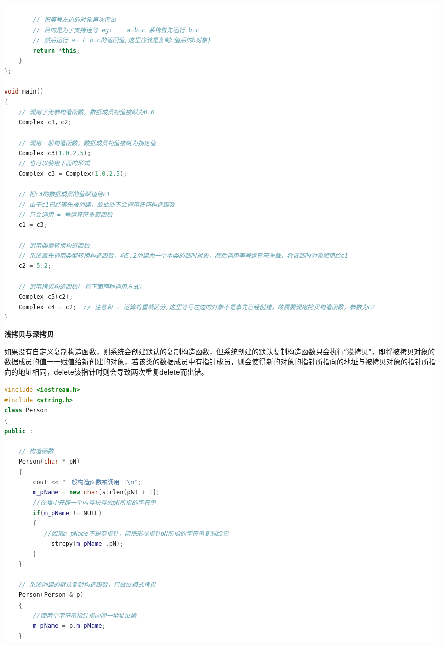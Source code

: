 ```c++

        // 把等号左边的对象再次传出
        // 目的是为了支持连等 eg:    a=b=c 系统首先运行 b=c
        // 然后运行 a= ( b=c的返回值,这里应该是复制c值后的b对象)
        return *this;
    }
};

void main()
{
    // 调用了无参构造函数，数据成员初值被赋为0.0
    Complex c1，c2;

    // 调用一般构造函数，数据成员初值被赋为指定值
    Complex c3(1.0,2.5);
    // 也可以使用下面的形式
    Complex c3 = Complex(1.0,2.5);

    // 把c3的数据成员的值赋值给c1
    // 由于c1已经事先被创建，故此处不会调用任何构造函数
    // 只会调用 = 号运算符重载函数
    c1 = c3;

    // 调用类型转换构造函数
    // 系统首先调用类型转换构造函数，将5.2创建为一个本类的临时对象，然后调用等号运算符重载，将该临时对象赋值给c1
    c2 = 5.2;

    // 调用拷贝构造函数( 有下面两种调用方式)
    Complex c5(c2);
    Complex c4 = c2;  // 注意和 = 运算符重载区分,这里等号左边的对象不是事先已经创建，故需要调用拷贝构造函数，参数为c2
}
```

**浅拷贝与深拷贝**

如果没有自定义复制构造函数，则系统会创建默认的复制构造函数，但系统创建的默认复制构造函数只会执行“浅拷贝”，即将被拷贝对象的数据成员的值一一赋值给新创建的对象，若该类的数据成员中有指针成员，则会使得新的对象的指针所指向的地址与被拷贝对象的指针所指向的地址相同，delete该指针时则会导致两次重复delete而出错。

```c++
#include <iostream.h>
#include <string.h>
class Person
{
public :

    // 构造函数
    Person(char * pN)
    {
        cout << "一般构造函数被调用 !\n";
        m_pName = new char[strlen(pN) + 1];
        //在堆中开辟一个内存块存放pN所指的字符串
        if(m_pName != NULL)
        {
           //如果m_pName不是空指针，则把形参指针pN所指的字符串复制给它
             strcpy(m_pName ,pN);
        }
    }

    // 系统创建的默认复制构造函数，只做位模式拷贝
    Person(Person & p)
    {
        //使两个字符串指针指向同一地址位置
        m_pName = p.m_pName;
    }
```